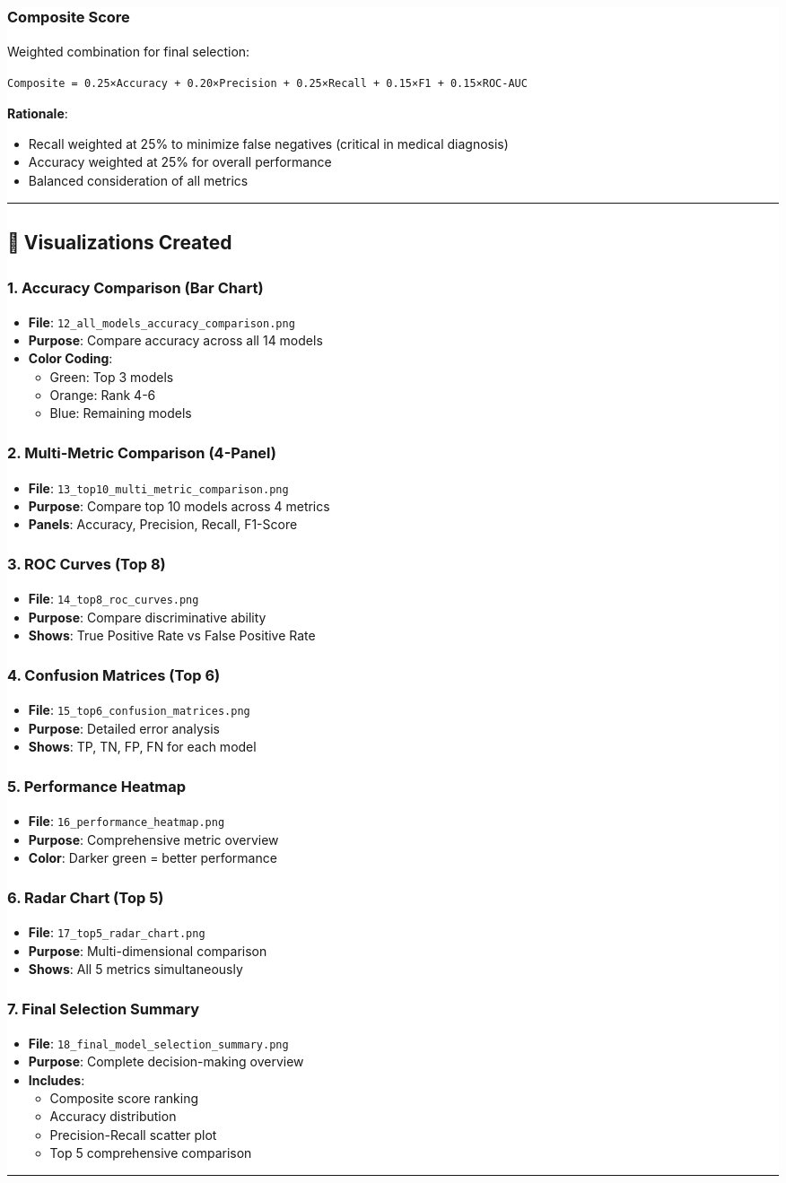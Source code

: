### Composite Score
Weighted combination for final selection:
```
Composite = 0.25×Accuracy + 0.20×Precision + 0.25×Recall + 0.15×F1 + 0.15×ROC-AUC
```

**Rationale**: 
- Recall weighted at 25% to minimize false negatives (critical in medical diagnosis)
- Accuracy weighted at 25% for overall performance
- Balanced consideration of all metrics

---

## 🎨 Visualizations Created

### 1. Accuracy Comparison (Bar Chart)
- **File**: `12_all_models_accuracy_comparison.png`
- **Purpose**: Compare accuracy across all 14 models
- **Color Coding**:
  - Green: Top 3 models
  - Orange: Rank 4-6
  - Blue: Remaining models

### 2. Multi-Metric Comparison (4-Panel)
- **File**: `13_top10_multi_metric_comparison.png`
- **Purpose**: Compare top 10 models across 4 metrics
- **Panels**: Accuracy, Precision, Recall, F1-Score

### 3. ROC Curves (Top 8)
- **File**: `14_top8_roc_curves.png`
- **Purpose**: Compare discriminative ability
- **Shows**: True Positive Rate vs False Positive Rate

### 4. Confusion Matrices (Top 6)
- **File**: `15_top6_confusion_matrices.png`
- **Purpose**: Detailed error analysis
- **Shows**: TP, TN, FP, FN for each model

### 5. Performance Heatmap
- **File**: `16_performance_heatmap.png`
- **Purpose**: Comprehensive metric overview
- **Color**: Darker green = better performance

### 6. Radar Chart (Top 5)
- **File**: `17_top5_radar_chart.png`
- **Purpose**: Multi-dimensional comparison
- **Shows**: All 5 metrics simultaneously

### 7. Final Selection Summary
- **File**: `18_final_model_selection_summary.png`
- **Purpose**: Complete decision-making overview
- **Includes**: 
  - Composite score ranking
  - Accuracy distribution
  - Precision-Recall scatter plot
  - Top 5 comprehensive comparison

---